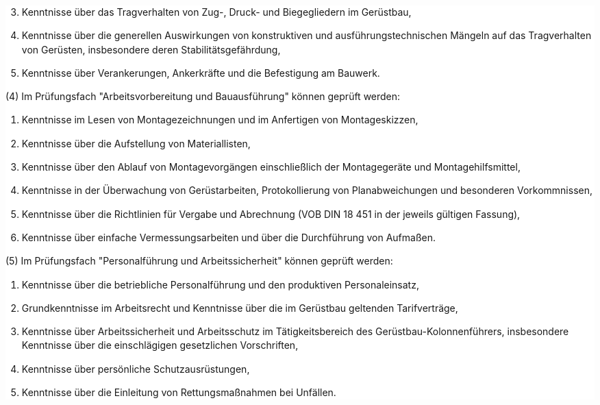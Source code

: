 3.  Kenntnisse über das Tragverhalten von Zug-, Druck- und Biegegliedern
    im Gerüstbau,


4.  Kenntnisse über die generellen Auswirkungen von konstruktiven und
    ausführungstechnischen Mängeln auf das Tragverhalten von Gerüsten,
    insbesondere deren Stabilitätsgefährdung,


5.  Kenntnisse über Verankerungen, Ankerkräfte und die Befestigung am
    Bauwerk.




(4) Im Prüfungsfach "Arbeitsvorbereitung und Bauausführung" können
geprüft werden:

1.  Kenntnisse im Lesen von Montagezeichnungen und im Anfertigen von
    Montageskizzen,


2.  Kenntnisse über die Aufstellung von Materiallisten,


3.  Kenntnisse über den Ablauf von Montagevorgängen einschließlich der
    Montagegeräte und Montagehilfsmittel,


4.  Kenntnisse in der Überwachung von Gerüstarbeiten, Protokollierung von
    Planabweichungen und besonderen Vorkommnissen,


5.  Kenntnisse über die Richtlinien für Vergabe und Abrechnung (VOB DIN 18
    451 in der jeweils gültigen Fassung),


6.  Kenntnisse über einfache Vermessungsarbeiten und über die Durchführung
    von Aufmaßen.




(5) Im Prüfungsfach "Personalführung und Arbeitssicherheit" können
geprüft werden:

1.  Kenntnisse über die betriebliche Personalführung und den produktiven
    Personaleinsatz,


2.  Grundkenntnisse im Arbeitsrecht und Kenntnisse über die im Gerüstbau
    geltenden Tarifverträge,


3.  Kenntnisse über Arbeitssicherheit und Arbeitsschutz im
    Tätigkeitsbereich des Gerüstbau-Kolonnenführers, insbesondere
    Kenntnisse über die einschlägigen gesetzlichen Vorschriften,


4.  Kenntnisse über persönliche Schutzausrüstungen,


5.  Kenntnisse über die Einleitung von Rettungsmaßnahmen bei Unfällen.



